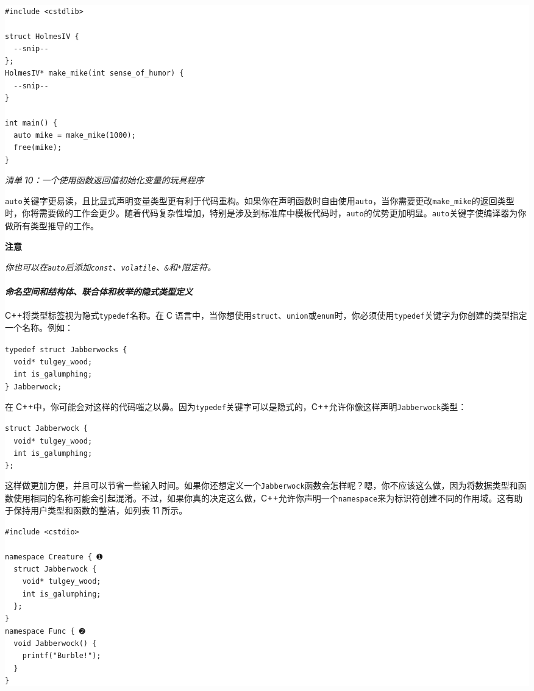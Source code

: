 ```
#include <cstdlib>

struct HolmesIV {
  --snip--
};
HolmesIV* make_mike(int sense_of_humor) {
  --snip--
}

int main() {
  auto mike = make_mike(1000);
  free(mike);
}
```

*清单 10：一个使用函数返回值初始化变量的玩具程序*

`auto`关键字更易读，且比显式声明变量类型更有利于代码重构。如果你在声明函数时自由使用`auto`，当你需要更改`make_mike`的返回类型时，你将需要做的工作会更少。随着代码复杂性增加，特别是涉及到标准库中模板代码时，`auto`的优势更加明显。`auto`关键字使编译器为你做所有类型推导的工作。

**注意**

*你也可以在`auto`后添加`const`、`volatile`、`&`和`*`限定符。*

#### ***命名空间和结构体、联合体和枚举的隐式类型定义***

C++将类型标签视为隐式`typedef`名称。在 C 语言中，当你想使用`struct`、`union`或`enum`时，你必须使用`typedef`关键字为你创建的类型指定一个名称。例如：

```
typedef struct Jabberwocks {
  void* tulgey_wood;
  int is_galumphing;
} Jabberwock;
```

在 C++中，你可能会对这样的代码嗤之以鼻。因为`typedef`关键字可以是隐式的，C++允许你像这样声明`Jabberwock`类型：

```
struct Jabberwock {
  void* tulgey_wood;
  int is_galumphing;
};
```

这样做更加方便，并且可以节省一些输入时间。如果你还想定义一个`Jabberwock`函数会怎样呢？嗯，你不应该这么做，因为将数据类型和函数使用相同的名称可能会引起混淆。不过，如果你真的决定这么做，C++允许你声明一个`namespace`来为标识符创建不同的作用域。这有助于保持用户类型和函数的整洁，如列表 11 所示。

```
#include <cstdio>

namespace Creature { ➊
  struct Jabberwock {
    void* tulgey_wood;
    int is_galumphing;
  };
}
namespace Func { ➋
  void Jabberwock() {
    printf("Burble!");
  }
}
```
